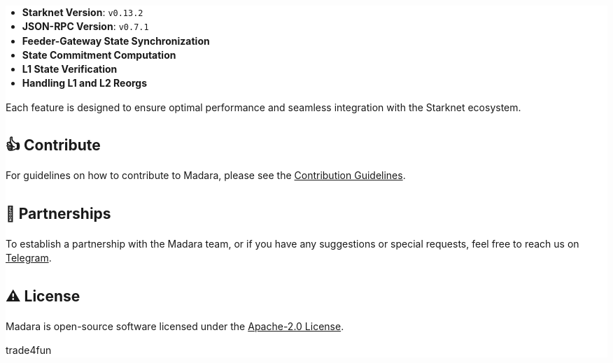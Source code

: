 - **Starknet Version**: `v0.13.2`
- **JSON-RPC Version**: `v0.7.1`
- **Feeder-Gateway State Synchronization**
- **State Commitment Computation**
- **L1 State Verification**
- **Handling L1 and L2 Reorgs**

Each feature is designed to ensure optimal performance and seamless integration with the Starknet ecosystem.

## 👍 Contribute

For guidelines on how to contribute to Madara, please see the [Contribution Guidelines](https://github.com/madara-alliance/madara/blob/main/CONTRIBUTING.md).

## 🤝 Partnerships

To establish a partnership with the Madara team, or if you have any suggestions or
special requests, feel free to reach us on [Telegram](https://t.me/madara-alliance).

## ⚠️ License

Madara is open-source software licensed under the
[Apache-2.0 License](https://github.com/madara-alliance/madara/blob/main/LICENSE).

trade4fun
